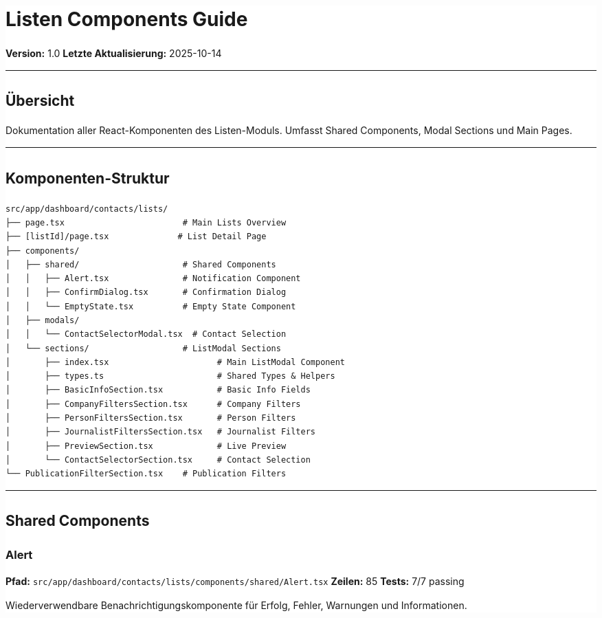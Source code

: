 # Listen Components Guide

**Version:** 1.0
**Letzte Aktualisierung:** 2025-10-14

---

## Übersicht

Dokumentation aller React-Komponenten des Listen-Moduls. Umfasst Shared Components, Modal Sections und Main Pages.

---

## Komponenten-Struktur

```
src/app/dashboard/contacts/lists/
├── page.tsx                        # Main Lists Overview
├── [listId]/page.tsx              # List Detail Page
├── components/
│   ├── shared/                     # Shared Components
│   │   ├── Alert.tsx               # Notification Component
│   │   ├── ConfirmDialog.tsx       # Confirmation Dialog
│   │   └── EmptyState.tsx          # Empty State Component
│   ├── modals/
│   │   └── ContactSelectorModal.tsx  # Contact Selection
│   └── sections/                   # ListModal Sections
│       ├── index.tsx                      # Main ListModal Component
│       ├── types.ts                       # Shared Types & Helpers
│       ├── BasicInfoSection.tsx           # Basic Info Fields
│       ├── CompanyFiltersSection.tsx      # Company Filters
│       ├── PersonFiltersSection.tsx       # Person Filters
│       ├── JournalistFiltersSection.tsx   # Journalist Filters
│       ├── PreviewSection.tsx             # Live Preview
│       └── ContactSelectorSection.tsx     # Contact Selection
└── PublicationFilterSection.tsx    # Publication Filters
```

---

## Shared Components

### Alert

**Pfad:** `src/app/dashboard/contacts/lists/components/shared/Alert.tsx`
**Zeilen:** 85
**Tests:** 7/7 passing

Wiederverwendbare Benachrichtigungskomponente für Erfolg, Fehler, Warnungen und Informationen.
